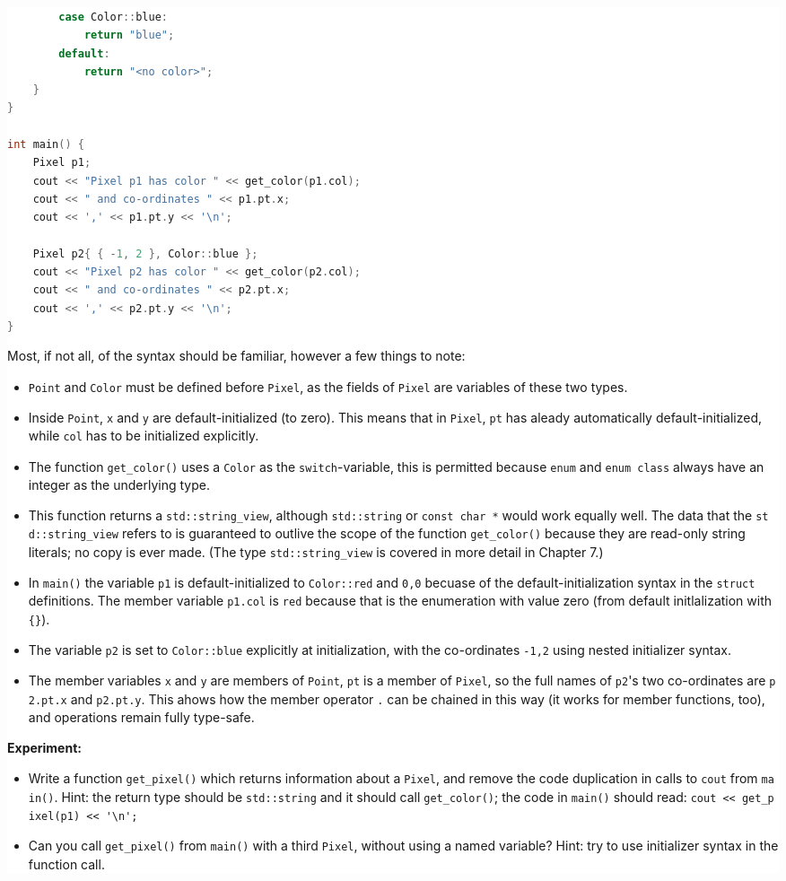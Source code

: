 ```cpp
        case Color::blue:
            return "blue";
        default:
            return "<no color>";
    }
}

int main() {
    Pixel p1;
    cout << "Pixel p1 has color " << get_color(p1.col);
    cout << " and co-ordinates " << p1.pt.x;
    cout << ',' << p1.pt.y << '\n';

    Pixel p2{ { -1, 2 }, Color::blue };
    cout << "Pixel p2 has color " << get_color(p2.col);
    cout << " and co-ordinates " << p2.pt.x;
    cout << ',' << p2.pt.y << '\n';
}
```

Most, if not all, of the syntax should be familiar, however a few things to note:

* `Point` and `Color` must be defined before `Pixel`, as the fields of `Pixel` are variables of these two types.

* Inside `Point`, `x` and `y` are default-initialized (to zero). This means that in `Pixel`, `pt` has aleady automatically default-initialized, while `col` has to be initialized explicitly.

* The function `get_color()` uses a `Color` as the `switch`-variable, this is permitted because `enum` and `enum class` always have an integer as the underlying type.

* This function returns a `std::string_view`, although `std::string` or `const char *` would work equally well. The data that the `std::string_view` refers to is guaranteed to outlive the scope of the function `get_color()` because they are read-only string literals; no copy is ever made. (The type `std::string_view` is covered in more detail in Chapter 7.)

* In `main()` the variable `p1` is default-initialized to `Color::red` and `0,0` becuase of the default-initialization syntax in the `struct` definitions. The member variable `p1.col` is `red` because that is the enumeration with value zero (from default initlalization with `{}`).

* The variable `p2` is set to `Color::blue` explicitly at initialization, with the co-ordinates `-1,2` using nested initializer syntax.

* The member variables `x` and `y` are members of `Point`, `pt` is a member of `Pixel`, so the full names of `p2`'s two co-ordinates are `p2.pt.x` and `p2.pt.y`. This ahows how the member operator `.` can be chained in this way (it works for member functions, too), and operations remain fully type-safe.

**Experiment:**

* Write a function `get_pixel()` which returns information about a `Pixel`, and remove the code duplication in calls to `cout` from `main()`. Hint: the return type should be `std::string` and it should call `get_color()`; the code in `main()` should read: `cout << get_pixel(p1) << '\n';`

* Can you call `get_pixel()` from `main()` with a third `Pixel`, without using a named variable? Hint: try to use initializer syntax in the function call.
